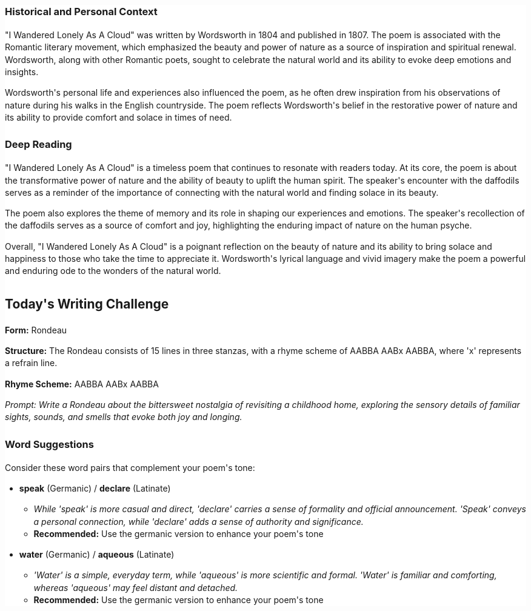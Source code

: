 ### Historical and Personal Context

"I Wandered Lonely As A Cloud" was written by Wordsworth in 1804 and published in 1807. The poem is associated with the Romantic literary movement, which emphasized the beauty and power of nature as a source of inspiration and spiritual renewal. Wordsworth, along with other Romantic poets, sought to celebrate the natural world and its ability to evoke deep emotions and insights.

Wordsworth's personal life and experiences also influenced the poem, as he often drew inspiration from his observations of nature during his walks in the English countryside. The poem reflects Wordsworth's belief in the restorative power of nature and its ability to provide comfort and solace in times of need.

### Deep Reading

"I Wandered Lonely As A Cloud" is a timeless poem that continues to resonate with readers today. At its core, the poem is about the transformative power of nature and the ability of beauty to uplift the human spirit. The speaker's encounter with the daffodils serves as a reminder of the importance of connecting with the natural world and finding solace in its beauty.

The poem also explores the theme of memory and its role in shaping our experiences and emotions. The speaker's recollection of the daffodils serves as a source of comfort and joy, highlighting the enduring impact of nature on the human psyche.

Overall, "I Wandered Lonely As A Cloud" is a poignant reflection on the beauty of nature and its ability to bring solace and happiness to those who take the time to appreciate it. Wordsworth's lyrical language and vivid imagery make the poem a powerful and enduring ode to the wonders of the natural world.

## Today's Writing Challenge

**Form:** Rondeau

**Structure:** The Rondeau consists of 15 lines in three stanzas, with a rhyme scheme of AABBA AABx AABBA, where 'x' represents a refrain line.

**Rhyme Scheme:** AABBA AABx AABBA

*Prompt: Write a Rondeau about the bittersweet nostalgia of revisiting a childhood home, exploring the sensory details of familiar sights, sounds, and smells that evoke both joy and longing.*

### Word Suggestions

Consider these word pairs that complement your poem's tone:

- **speak** (Germanic) / **declare** (Latinate)
  - *While 'speak' is more casual and direct, 'declare' carries a sense of formality and official announcement. 'Speak' conveys a personal connection, while 'declare' adds a sense of authority and significance.*
  - **Recommended:** Use the germanic version to enhance your poem's tone

- **water** (Germanic) / **aqueous** (Latinate)
  - *'Water' is a simple, everyday term, while 'aqueous' is more scientific and formal. 'Water' is familiar and comforting, whereas 'aqueous' may feel distant and detached.*
  - **Recommended:** Use the germanic version to enhance your poem's tone
